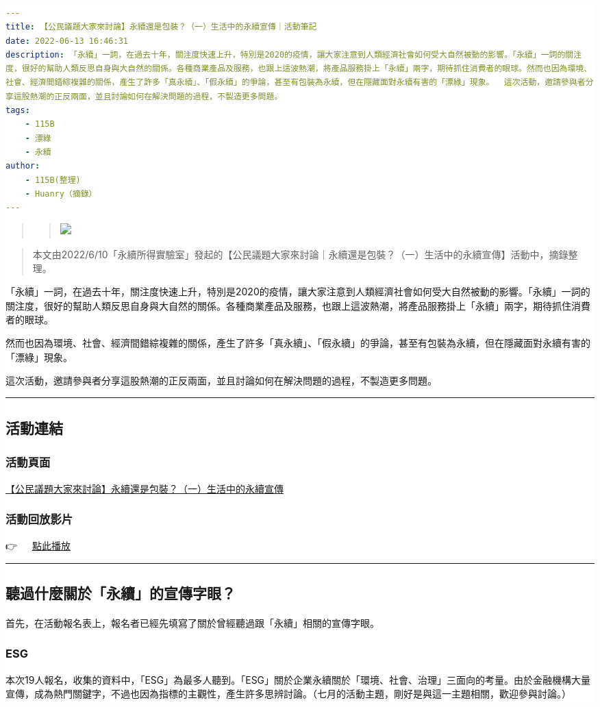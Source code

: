```yaml
---
title: 【公民議題大家來討論】永續還是包裝？（一）生活中的永續宣傳｜活動筆記
date: 2022-06-13 16:46:31
description: 「永續」一詞，在過去十年，關注度快速上升，特別是2020的疫情，讓大家注意到人類經濟社會如何受大自然被動的影響。「永續」一詞的關注度，很好的幫助人類反思自身與大自然的關係。各種商業產品及服務，也跟上這波熱潮，將產品服務掛上「永續」兩字，期待抓住消費者的眼球。然而也因為環境、社會、經濟間錯綜複雜的關係，產生了許多「真永續」、「假永續」的爭論，甚至有包裝為永續，但在隱藏面對永續有害的「漂綠」現象。  這次活動，邀請參與者分享這股熱潮的正反兩面，並且討論如何在解決問題的過程，不製造更多問題。
tags:
	- 115B
	- 漂綠
	- 永續
author:
	- 115B(整理)
	- Huanry（摘錄）
---
```


>>![](https://static.accupass.com/eventbanner/2205260701289565041690.jpg)

>本文由2022/6/10「永續所得實驗室」發起的【公民議題大家來討論｜永續還是包裝？（一）生活中的永續宣傳】活動中，摘錄整理。

「永續」一詞，在過去十年，關注度快速上升，特別是2020的疫情，讓大家注意到人類經濟社會如何受大自然被動的影響。「永續」一詞的關注度，很好的幫助人類反思自身與大自然的關係。各種商業產品及服務，也跟上這波熱潮，將產品服務掛上「永續」兩字，期待抓住消費者的眼球。 

 然而也因為環境、社會、經濟間錯綜複雜的關係，產生了許多「真永續」、「假永續」的爭論，甚至有包裝為永續，但在隱藏面對永續有害的「漂綠」現象。  

這次活動，邀請參與者分享這股熱潮的正反兩面，並且討論如何在解決問題的過程，不製造更多問題。



---

## 活動連結


### 活動頁面
[【公民議題大家來討論】永續還是包裝？（一）生活中的永續宣傳](https://www.accupass.com/event/2205260558071032673470)

### 活動回放影片

👉 &emsp; [點此播放](https://fb.watch/dCKXRfrJuY/)

<iframe src="https://www.facebook.com/plugins/video.php?height=314&href=https%3A%2F%2Fwww.facebook.com%2Fsustainable.income.lab%2Fvideos%2F1015166209200340%2F&show_text=false&width=560&t=0" width="560" height="314" style="border:none;overflow:hidden" scrolling="no" frameborder="0" allowfullscreen="true" allow="autoplay; clipboard-write; encrypted-media; picture-in-picture; web-share" allowFullScreen="true"></iframe>

---
## 聽過什麼關於「永續」的宣傳字眼？

首先，在活動報名表上，報名者已經先填寫了關於曾經聽過跟「永續」相關的宣傳字眼。

### ESG
本次19人報名，收集的資料中，「ESG」為最多人聽到。「ESG」關於企業永續關於「環境、社會、治理」三面向的考量。由於金融機構大量宣傳，成為熱門關鍵字，不過也因為指標的主觀性，產生許多思辨討論。（七月的活動主題，剛好是與這一主題相關，歡迎參與討論。）
